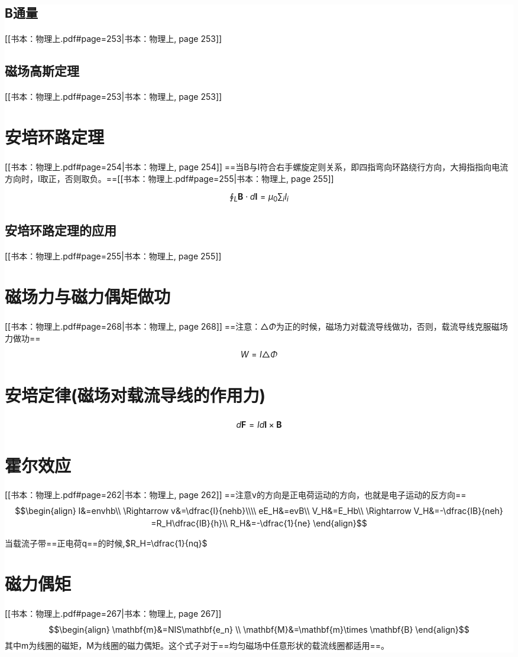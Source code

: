 ## B通量
[[书本：物理上.pdf#page=253|书本：物理上, page 253]]
## 磁场高斯定理
[[书本：物理上.pdf#page=253|书本：物理上, page 253]]
# 安培环路定理
[[书本：物理上.pdf#page=254|书本：物理上, page 254]]
==当B与I符合右手螺旋定则关系，即四指弯向环路绕行方向，大拇指指向电流方向时，I取正，否则取负。==[[书本：物理上.pdf#page=255|书本：物理上, page 255]]
$$\oint_{L}^{} \mathbf{B} \cdot d\mathbf{l}=\mu_0 \sum_{i} I_i$$
## 安培环路定理的应用
[[书本：物理上.pdf#page=255|书本：物理上, page 255]]
# 磁场力与磁力偶矩做功
[[书本：物理上.pdf#page=268|书本：物理上, page 268]]
==注意：$\triangle \Phi$为正的时候，磁场力对载流导线做功，否则，载流导线克服磁场力做功==
$$W=I\triangle \Phi$$


# 安培定律(磁场对载流导线的作用力)
$$d\mathbf{F}=Id{\mathbf{l}}\times \mathbf{B}$$
# 霍尔效应
[[书本：物理上.pdf#page=262|书本：物理上, page 262]]
==注意v的方向是正电荷运动的方向，也就是电子运动的反方向==
$$\begin{align}
I&=envhb\\
\Rightarrow v&=\dfrac{I}{nehb}\\\\
eE_H&=evB\\
V_H&=E_Hb\\
\Rightarrow V_H&=-\dfrac{IB}{neh} =R_H\dfrac{IB}{h}\\ 
R_H&=-\dfrac{1}{ne} 
\end{align}$$

当载流子带==正电荷q==的时候,$R_H=\dfrac{1}{nq}$

# 磁力偶矩
[[书本：物理上.pdf#page=267|书本：物理上, page 267]]
$$\begin{align}
\mathbf{m}&=NIS\mathbf{e_n} \\
\mathbf{M}&=\mathbf{m}\times \mathbf{B}  
\end{align}$$其中m为线圈的磁矩，M为线圈的磁力偶矩。这个式子对于==均匀磁场中任意形状的载流线圈都适用==。


